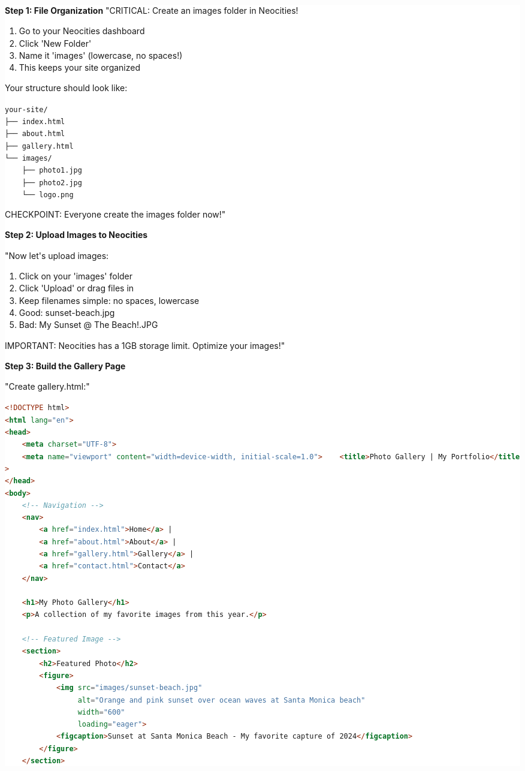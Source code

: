 **Step 1: File Organization**
"CRITICAL: Create an images folder in Neocities!
1. Go to your Neocities dashboard
2. Click 'New Folder'
3. Name it 'images' (lowercase, no spaces!)
4. This keeps your site organized

Your structure should look like:
```
your-site/
├── index.html
├── about.html
├── gallery.html
└── images/
    ├── photo1.jpg
    ├── photo2.jpg
    └── logo.png
```
CHECKPOINT: Everyone create the images folder now!"

**Step 2: Upload Images to Neocities**

"Now let's upload images:
1. Click on your 'images' folder
2. Click 'Upload' or drag files in
3. Keep filenames simple: no spaces, lowercase
4. Good: sunset-beach.jpg
5. Bad: My Sunset @ The Beach!.JPG

IMPORTANT: Neocities has a 1GB storage limit. Optimize your images!"

**Step 3: Build the Gallery Page**

"Create gallery.html:"

```html
<!DOCTYPE html>
<html lang="en">
<head>
    <meta charset="UTF-8">
    <meta name="viewport" content="width=device-width, initial-scale=1.0">    <title>Photo Gallery | My Portfolio</title>
</head>
<body>
    <!-- Navigation -->
    <nav>
        <a href="index.html">Home</a> | 
        <a href="about.html">About</a> | 
        <a href="gallery.html">Gallery</a> | 
        <a href="contact.html">Contact</a>
    </nav>
    
    <h1>My Photo Gallery</h1>
    <p>A collection of my favorite images from this year.</p>
    
    <!-- Featured Image -->
    <section>
        <h2>Featured Photo</h2>
        <figure>
            <img src="images/sunset-beach.jpg" 
                 alt="Orange and pink sunset over ocean waves at Santa Monica beach"
                 width="600"
                 loading="eager">
            <figcaption>Sunset at Santa Monica Beach - My favorite capture of 2024</figcaption>
        </figure>
    </section>
```